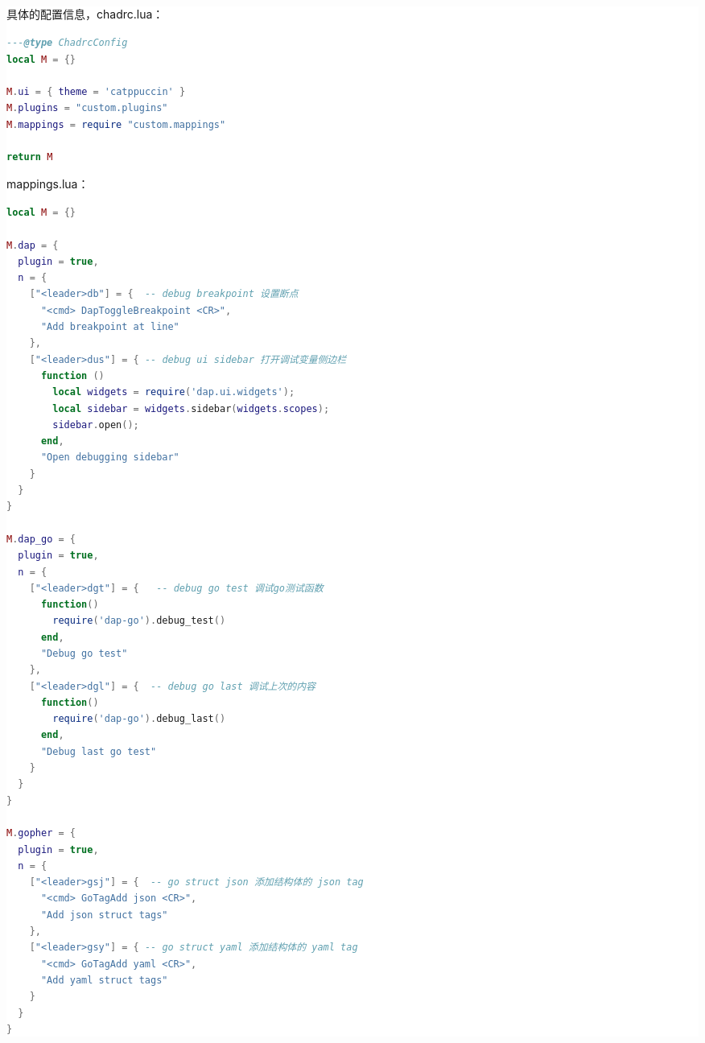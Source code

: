具体的配置信息，chadrc.lua：
```lua
---@type ChadrcConfig
local M = {}

M.ui = { theme = 'catppuccin' }
M.plugins = "custom.plugins"
M.mappings = require "custom.mappings"

return M
```
mappings.lua：
```lua
local M = {}

M.dap = {
  plugin = true,
  n = {
    ["<leader>db"] = {  -- debug breakpoint 设置断点
      "<cmd> DapToggleBreakpoint <CR>",
      "Add breakpoint at line"
    },
    ["<leader>dus"] = { -- debug ui sidebar 打开调试变量侧边栏
      function ()
        local widgets = require('dap.ui.widgets');
        local sidebar = widgets.sidebar(widgets.scopes);
        sidebar.open();
      end,
      "Open debugging sidebar"
    }
  }
}

M.dap_go = {
  plugin = true,
  n = {
    ["<leader>dgt"] = {   -- debug go test 调试go测试函数
      function()
        require('dap-go').debug_test()
      end,
      "Debug go test"
    },
    ["<leader>dgl"] = {  -- debug go last 调试上次的内容
      function()
        require('dap-go').debug_last()
      end,
      "Debug last go test"
    }
  }
}

M.gopher = {
  plugin = true,
  n = {
    ["<leader>gsj"] = {  -- go struct json 添加结构体的 json tag
      "<cmd> GoTagAdd json <CR>",
      "Add json struct tags"
    },
    ["<leader>gsy"] = { -- go struct yaml 添加结构体的 yaml tag
      "<cmd> GoTagAdd yaml <CR>",
      "Add yaml struct tags"
    }
  }
}
```